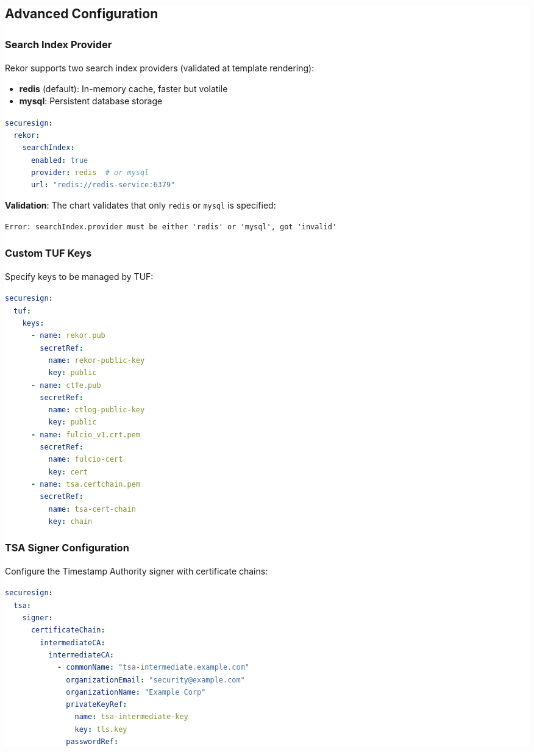 ## Advanced Configuration

### Search Index Provider

Rekor supports two search index providers (validated at template rendering):

- **redis** (default): In-memory cache, faster but volatile
- **mysql**: Persistent database storage

```yaml
securesign:
  rekor:
    searchIndex:
      enabled: true
      provider: redis  # or mysql
      url: "redis://redis-service:6379"
```

**Validation**: The chart validates that only `redis` or `mysql` is specified:
```
Error: searchIndex.provider must be either 'redis' or 'mysql', got 'invalid'
```

### Custom TUF Keys

Specify keys to be managed by TUF:

```yaml
securesign:
  tuf:
    keys:
      - name: rekor.pub
        secretRef:
          name: rekor-public-key
          key: public
      - name: ctfe.pub
        secretRef:
          name: ctlog-public-key
          key: public
      - name: fulcio_v1.crt.pem
        secretRef:
          name: fulcio-cert
          key: cert
      - name: tsa.certchain.pem
        secretRef:
          name: tsa-cert-chain
          key: chain
```

### TSA Signer Configuration

Configure the Timestamp Authority signer with certificate chains:

```yaml
securesign:
  tsa:
    signer:
      certificateChain:
        intermediateCA:
          intermediateCA:
            - commonName: "tsa-intermediate.example.com"
              organizationEmail: "security@example.com"
              organizationName: "Example Corp"
              privateKeyRef:
                name: tsa-intermediate-key
                key: tls.key
              passwordRef:
```